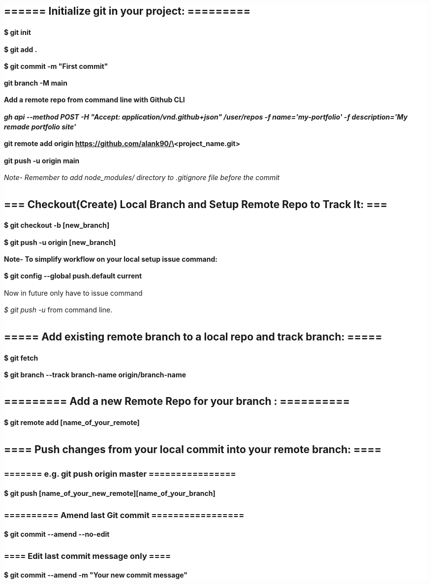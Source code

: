 ## ====== Initialize git in your project: =========

**\$ git init**

**\$ git add .**

**\$ git commit -m "First commit"**

**git branch -M main**

**Add a remote repo from command line with Github CLI**

 **_gh api --method POST -H "Accept: application/vnd.github+json" /user/repos -f name='my-portfolio' -f description='My remade portfolio site'_**

**git remote add origin https://github.com/alank90/\<project_name.git>**

**git push -u origin main**

_Note- Remember to add node_modules/ directory to .gitignore file before the commit_

## === Checkout(Create) Local Branch and Setup Remote Repo to Track It: ===

**\$ git checkout -b [new_branch]**

**\$ git push -u origin [new_branch]**

**Note- To simplify workflow on your local setup issue command:**

**$ git config --global push.default current**

 Now in future only have to issue command 
 
 _$ git push -u_ from command line.

## ===== Add existing remote branch to a local repo and track branch: =====

**\$ git fetch**

**\$ git branch --track branch-name origin/branch-name**

## ========= Add a new Remote Repo for your branch : ==========

**\$ git remote add [name_of_your_remote]**

## ==== Push changes from your local commit into your remote branch: ====

### ======= e.g. git push origin master ================

**\$ git push [name_of_your_new_remote][name_of_your_branch]**

### ========== Amend last Git commit ================= ###
**\$ git commit --amend --no-edit**
### ==== Edit last commit message only ==== ###
**\$ git commit --amend -m "Your new commit message"**
